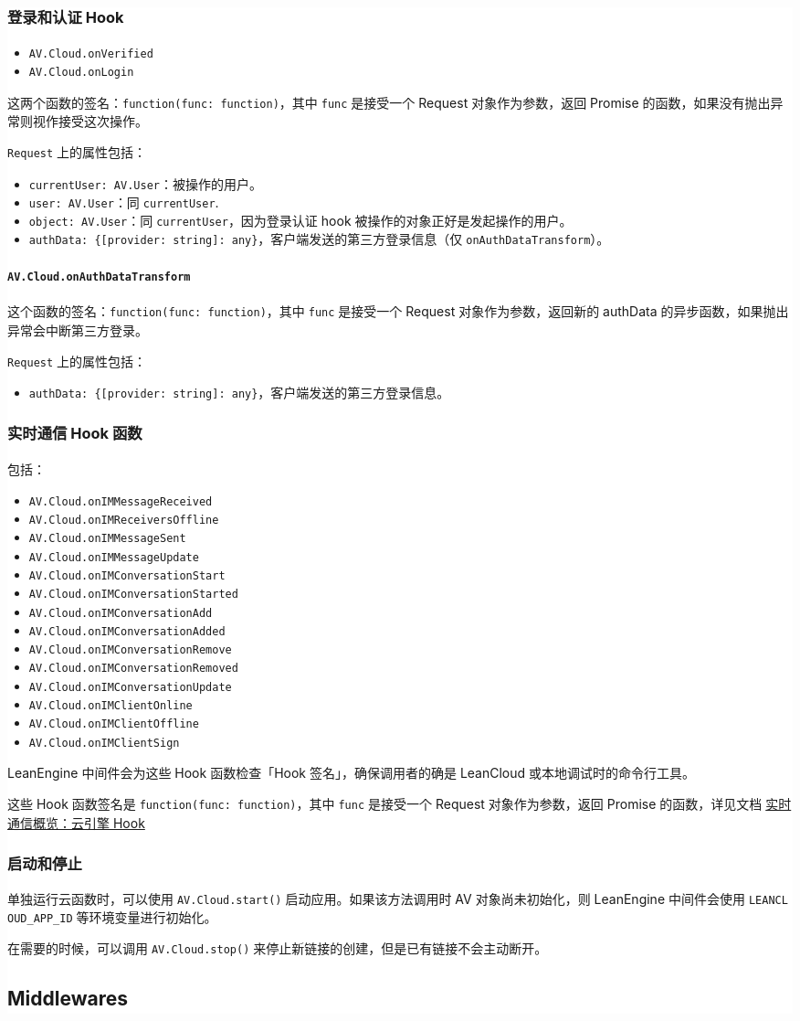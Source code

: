 ### 登录和认证 Hook

* `AV.Cloud.onVerified`
* `AV.Cloud.onLogin`

这两个函数的签名：`function(func: function)`，其中 `func` 是接受一个 Request 对象作为参数，返回 Promise 的函数，如果没有抛出异常则视作接受这次操作。

`Request` 上的属性包括：

* `currentUser: AV.User`：被操作的用户。
* `user: AV.User`：同 `currentUser`.
* `object: AV.User`：同 `currentUser`，因为登录认证 hook 被操作的对象正好是发起操作的用户。
* `authData: {[provider: string]: any}`，客户端发送的第三方登录信息（仅 `onAuthDataTransform`）。

#### `AV.Cloud.onAuthDataTransform`

这个函数的签名：`function(func: function)`，其中 `func` 是接受一个 Request 对象作为参数，返回新的 authData 的异步函数，如果抛出异常会中断第三方登录。

`Request` 上的属性包括：

* `authData: {[provider: string]: any}`，客户端发送的第三方登录信息。

### 实时通信 Hook 函数

包括：

* `AV.Cloud.onIMMessageReceived`
* `AV.Cloud.onIMReceiversOffline`
* `AV.Cloud.onIMMessageSent`
* `AV.Cloud.onIMMessageUpdate`
* `AV.Cloud.onIMConversationStart`
* `AV.Cloud.onIMConversationStarted`
* `AV.Cloud.onIMConversationAdd`
* `AV.Cloud.onIMConversationAdded`
* `AV.Cloud.onIMConversationRemove`
* `AV.Cloud.onIMConversationRemoved`
* `AV.Cloud.onIMConversationUpdate`
* `AV.Cloud.onIMClientOnline`
* `AV.Cloud.onIMClientOffline`
* `AV.Cloud.onIMClientSign`

LeanEngine 中间件会为这些 Hook 函数检查「Hook 签名」，确保调用者的确是 LeanCloud 或本地调试时的命令行工具。

这些 Hook 函数签名是 `function(func: function)`，其中 `func` 是接受一个 Request 对象作为参数，返回 Promise 的函数，详见文档 [实时通信概览：云引擎 Hook](https://leancloud.cn/docs/realtime_v2.html#云引擎_Hook)

### 启动和停止

单独运行云函数时，可以使用 `AV.Cloud.start()` 启动应用。如果该方法调用时 AV 对象尚未初始化，则 LeanEngine 中间件会使用 `LEANCLOUD_APP_ID` 等环境变量进行初始化。

在需要的时候，可以调用 `AV.Cloud.stop()` 来停止新链接的创建，但是已有链接不会主动断开。

## Middlewares
